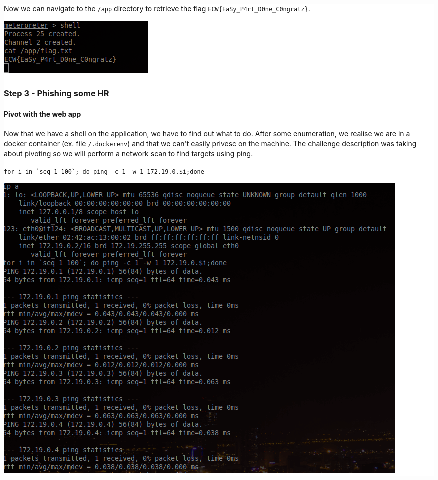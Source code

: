 Now we can navigate to the `/app` directory to retrieve the flag `ECW{EaSy_P4rt_D0ne_C0ngratz}`.

![flag2](/assets/redteam/flag2.png)

### Step 3 - Phishing some HR

#### Pivot with the web app

Now that we have a shell on the application, we have to find out what to do. After some enumeration, we realise we are in a docker container (ex. file `/.dockerenv`) and that we can't easily privesc on the machine.
The challenge description was taking about pivoting so we will perform a network scan to find targets using ping.
```
for i in `seq 1 100`; do ping -c 1 -w 1 172.19.0.$i;done
```
![pingScan](/assets/redteam/pingScan.png)
